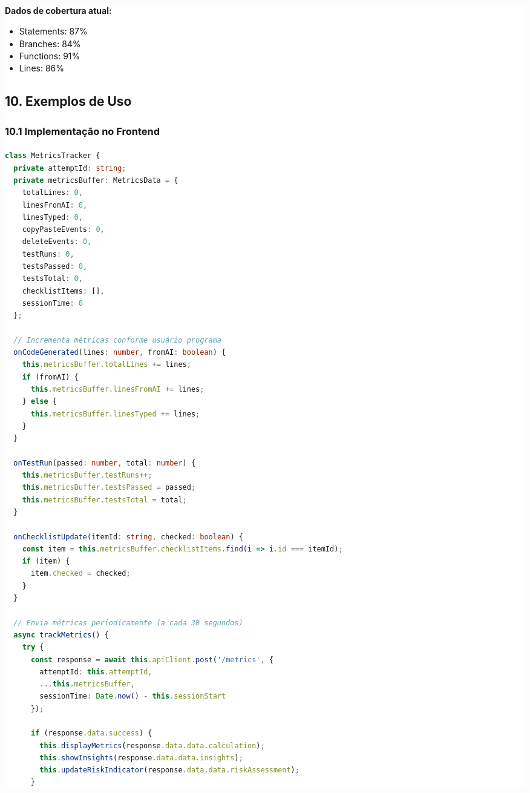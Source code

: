 **Dados de cobertura atual:**
- Statements: 87%
- Branches: 84%
- Functions: 91%
- Lines: 86%

## 10. Exemplos de Uso

### 10.1 Implementação no Frontend

```typescript
class MetricsTracker {
  private attemptId: string;
  private metricsBuffer: MetricsData = {
    totalLines: 0,
    linesFromAI: 0,
    linesTyped: 0,
    copyPasteEvents: 0,
    deleteEvents: 0,
    testRuns: 0,
    testsPassed: 0,
    testsTotal: 0,
    checklistItems: [],
    sessionTime: 0
  };

  // Incrementa métricas conforme usuário programa
  onCodeGenerated(lines: number, fromAI: boolean) {
    this.metricsBuffer.totalLines += lines;
    if (fromAI) {
      this.metricsBuffer.linesFromAI += lines;
    } else {
      this.metricsBuffer.linesTyped += lines;
    }
  }

  onTestRun(passed: number, total: number) {
    this.metricsBuffer.testRuns++;
    this.metricsBuffer.testsPassed = passed;
    this.metricsBuffer.testsTotal = total;
  }

  onChecklistUpdate(itemId: string, checked: boolean) {
    const item = this.metricsBuffer.checklistItems.find(i => i.id === itemId);
    if (item) {
      item.checked = checked;
    }
  }

  // Envia métricas periodicamente (a cada 30 segundos)
  async trackMetrics() {
    try {
      const response = await this.apiClient.post('/metrics', {
        attemptId: this.attemptId,
        ...this.metricsBuffer,
        sessionTime: Date.now() - this.sessionStart
      });

      if (response.data.success) {
        this.displayMetrics(response.data.data.calculation);
        this.showInsights(response.data.data.insights);
        this.updateRiskIndicator(response.data.data.riskAssessment);
      }
```
